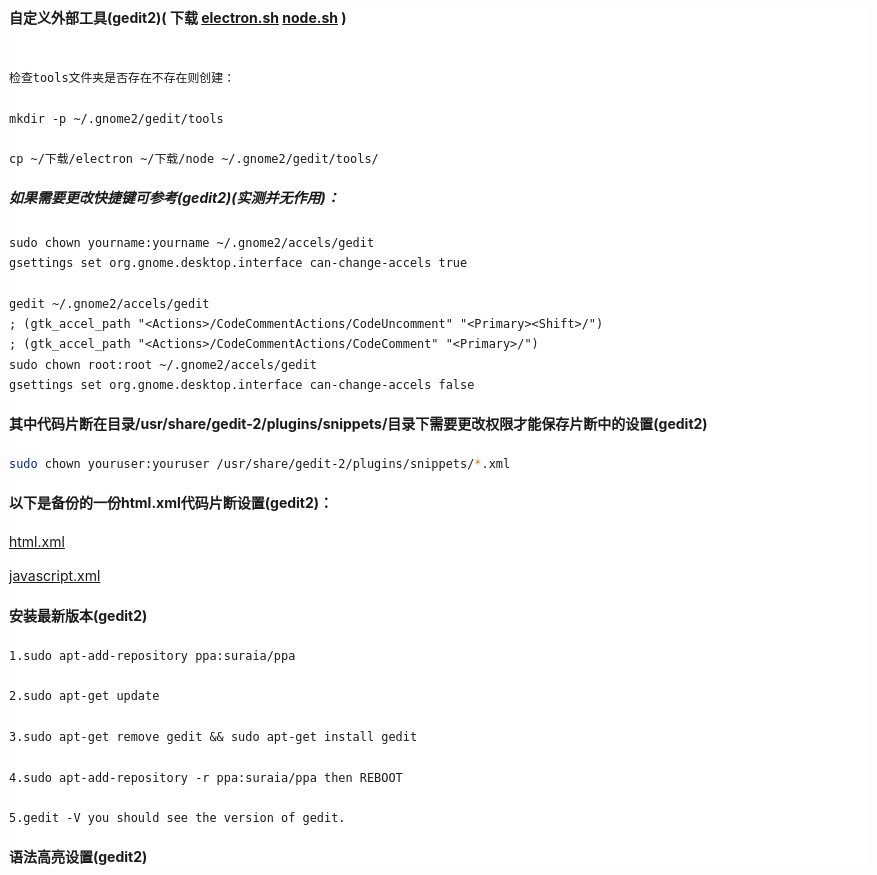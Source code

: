 #### 自定义外部工具(gedit2)( 下载 [electron.sh](/blog/download/gedit/tools/electron)  [node.sh](/blog/download/gedit/tools/node)  )

```

检查tools文件夹是否存在不存在则创建：

mkdir -p ~/.gnome2/gedit/tools

cp ~/下载/electron ~/下载/node ~/.gnome2/gedit/tools/

```

##### 如果需要更改快捷键可参考(gedit2)(实测并无作用)：

```
sudo chown yourname:yourname ~/.gnome2/accels/gedit
gsettings set org.gnome.desktop.interface can-change-accels true

gedit ~/.gnome2/accels/gedit
; (gtk_accel_path "<Actions>/CodeCommentActions/CodeUncomment" "<Primary><Shift>/")
; (gtk_accel_path "<Actions>/CodeCommentActions/CodeComment" "<Primary>/")
sudo chown root:root ~/.gnome2/accels/gedit
gsettings set org.gnome.desktop.interface can-change-accels false
```

#### 其中代码片断在目录/usr/share/gedit-2/plugins/snippets/目录下需要更改权限才能保存片断中的设置(gedit2)

```bash
sudo chown youruser:youruser /usr/share/gedit-2/plugins/snippets/*.xml
```

#### 以下是备份的一份html.xml代码片断设置(gedit2)：

[html.xml](/blog/download/gedit/snippets/html.xml)

[javascript.xml](/blog/download/gedit/snippets/javascript.xml)


#### 安装最新版本(gedit2)

```
1.sudo apt-add-repository ppa:suraia/ppa 

2.sudo apt-get update 

3.sudo apt-get remove gedit && sudo apt-get install gedit 

4.sudo apt-add-repository -r ppa:suraia/ppa then REBOOT 

5.gedit -V you should see the version of gedit.
```

#### 语法高亮设置(gedit2)
